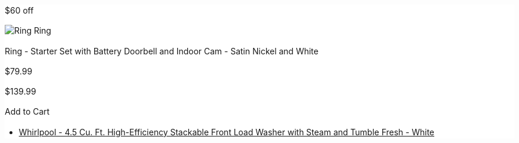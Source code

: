 









$60 off























![Ring Ring](https://pisces.bbystatic.com/image2/BestBuy_US/images/products/61f66817-daf0-4d61-b43f-3bf8b034317c.jpg;maxHeight=336;maxWidth=336;format=webp)



Ring - Starter Set with Battery Doorbell and Indoor Cam - Satin Nickel and White















$79.99



$139.99
























Add to Cart

- [Whirlpool - 4.5 Cu. Ft. High-Efficiency Stackable Front Load Washer with Steam and Tumble Fresh - White](https://www.bestbuy.com/site/whirlpool-4-5-cu-ft-high-efficiency-stackable-front-load-washer-with-steam-and-tumble-fresh-white/6494247.p?skuId=6494247)
